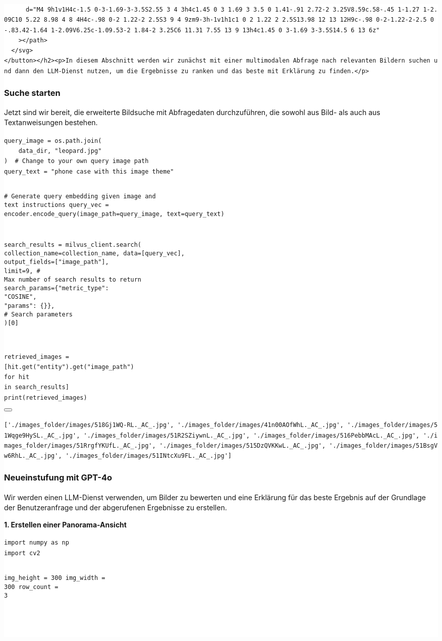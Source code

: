           d="M4 9h1v1H4c-1.5 0-3-1.69-3-3.5S2.55 3 4 3h4c1.45 0 3 1.69 3 3.5 0 1.41-.91 2.72-2 3.25V8.59c.58-.45 1-1.27 1-2.09C10 5.22 8.98 4 8 4H4c-.98 0-2 1.22-2 2.5S3 9 4 9zm9-3h-1v1h1c1 0 2 1.22 2 2.5S13.98 12 13 12H9c-.98 0-2-1.22-2-2.5 0-.83.42-1.64 1-2.09V6.25c-1.09.53-2 1.84-2 3.25C6 11.31 7.55 13 9 13h4c1.45 0 3-1.69 3-3.5S14.5 6 13 6z"
        ></path>
      </svg>
    </button></h2><p>In diesem Abschnitt werden wir zunächst mit einer multimodalen Abfrage nach relevanten Bildern suchen und dann den LLM-Dienst nutzen, um die Ergebnisse zu ranken und das beste mit Erklärung zu finden.</p>
<h3 id="Run-search" class="common-anchor-header">Suche starten</h3><p>Jetzt sind wir bereit, die erweiterte Bildsuche mit Abfragedaten durchzuführen, die sowohl aus Bild- als auch aus Textanweisungen bestehen.</p>
<pre><code translate="no" class="language-python">query_image = os.path.join(
    data_dir, <span class="hljs-string">&quot;leopard.jpg&quot;</span>
)  <span class="hljs-comment"># Change to your own query image path</span>
query_text = <span class="hljs-string">&quot;phone case with this image theme&quot;</span>

<span class="hljs-comment"># Generate query embedding given image and text instructions</span>
query_vec = encoder.encode_query(image_path=query_image, text=query_text)

search_results = milvus_client.search(
    collection_name=collection_name,
    data=[query_vec],
    output_fields=[<span class="hljs-string">&quot;image_path&quot;</span>],
    limit=<span class="hljs-number">9</span>,  <span class="hljs-comment"># Max number of search results to return</span>
    search_params={<span class="hljs-string">&quot;metric_type&quot;</span>: <span class="hljs-string">&quot;COSINE&quot;</span>, <span class="hljs-string">&quot;params&quot;</span>: {}},  <span class="hljs-comment"># Search parameters</span>
)[<span class="hljs-number">0</span>]

retrieved_images = [hit.get(<span class="hljs-string">&quot;entity&quot;</span>).get(<span class="hljs-string">&quot;image_path&quot;</span>) <span class="hljs-keyword">for</span> hit <span class="hljs-keyword">in</span> search_results]
<span class="hljs-built_in">print</span>(retrieved_images)
<button class="copy-code-btn"></button></code></pre>
<pre><code translate="no">['./images_folder/images/518Gj1WQ-RL._AC_.jpg', './images_folder/images/41n00AOfWhL._AC_.jpg', './images_folder/images/51Wqge9HySL._AC_.jpg', './images_folder/images/51R2SZiywnL._AC_.jpg', './images_folder/images/516PebbMAcL._AC_.jpg', './images_folder/images/51RrgfYKUfL._AC_.jpg', './images_folder/images/515DzQVKKwL._AC_.jpg', './images_folder/images/51BsgVw6RhL._AC_.jpg', './images_folder/images/51INtcXu9FL._AC_.jpg']
</code></pre>
<h3 id="Rerank-with-GPT-4o" class="common-anchor-header">Neueinstufung mit GPT-4o</h3><p>Wir werden einen LLM-Dienst verwenden, um Bilder zu bewerten und eine Erklärung für das beste Ergebnis auf der Grundlage der Benutzeranfrage und der abgerufenen Ergebnisse zu erstellen.</p>
<p><strong>1. Erstellen einer Panorama-Ansicht</strong></p>
<pre><code translate="no" class="language-python"><span class="hljs-keyword">import</span> numpy <span class="hljs-keyword">as</span> np
<span class="hljs-keyword">import</span> cv2

img_height = <span class="hljs-number">300</span>
img_width = <span class="hljs-number">300</span>
row_count = <span class="hljs-number">3</span>
